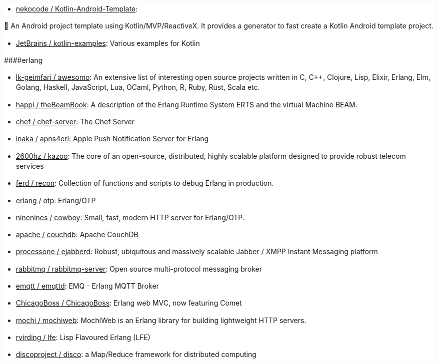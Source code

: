 * [nekocode / Kotlin-Android-Template](https://github.com/nekocode/Kotlin-Android-Template): 
        
🚀 An Android project template using Kotlin/MVP/ReactiveX. It provides a generator to fast create a Kotlin Android template project.
      
* [JetBrains / kotlin-examples](https://github.com/JetBrains/kotlin-examples): 
        Various examples for Kotlin
      

####erlang
* [lk-geimfari / awesomo](https://github.com/lk-geimfari/awesomo): 
        An extensive list of interesting open source projects written in С, C++, Clojure, Lisp, Elixir, Erlang, Elm, Golang, Haskell, JavaScript, Lua, OCaml, Python, R, Ruby, Rust, Scala etc.
      
* [happi / theBeamBook](https://github.com/happi/theBeamBook): 
        A description of the Erlang Runtime System ERTS and the virtual Machine BEAM.
      
* [chef / chef-server](https://github.com/chef/chef-server): 
        The Chef Server 
      
* [inaka / apns4erl](https://github.com/inaka/apns4erl): 
        Apple Push Notification Server for Erlang
      
* [2600hz / kazoo](https://github.com/2600hz/kazoo): 
        The core of an open-source, distributed, highly scalable platform designed to provide robust telecom services
      
* [ferd / recon](https://github.com/ferd/recon): 
        Collection of functions and scripts to debug Erlang in production.
      
* [erlang / otp](https://github.com/erlang/otp): 
        Erlang/OTP
      
* [ninenines / cowboy](https://github.com/ninenines/cowboy): 
        Small, fast, modern HTTP server for Erlang/OTP.
      
* [apache / couchdb](https://github.com/apache/couchdb): 
        Apache CouchDB
      
* [processone / ejabberd](https://github.com/processone/ejabberd): 
        Robust, ubiquitous and massively scalable Jabber / XMPP Instant Messaging platform
      
* [rabbitmq / rabbitmq-server](https://github.com/rabbitmq/rabbitmq-server): 
        Open source multi-protocol messaging broker
      
* [emqtt / emqttd](https://github.com/emqtt/emqttd): 
        EMQ - Erlang MQTT Broker
      
* [ChicagoBoss / ChicagoBoss](https://github.com/ChicagoBoss/ChicagoBoss): 
        Erlang web MVC, now featuring Comet
      
* [mochi / mochiweb](https://github.com/mochi/mochiweb): 
        MochiWeb is an Erlang library for building lightweight HTTP servers.
      
* [rvirding / lfe](https://github.com/rvirding/lfe): 
        Lisp Flavoured Erlang (LFE)
      
* [discoproject / disco](https://github.com/discoproject/disco): 
        a Map/Reduce framework for distributed computing
      